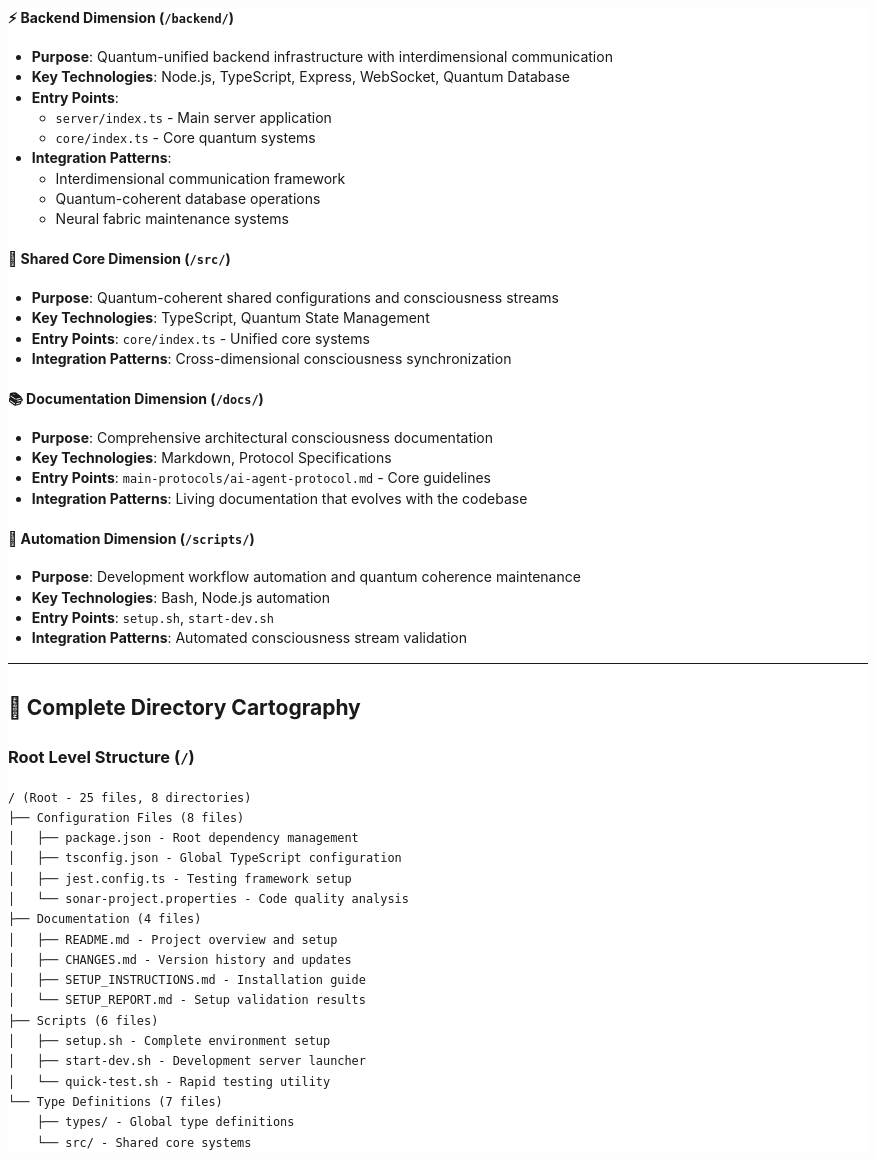 #### ⚡ Backend Dimension (`/backend/`)
- **Purpose**: Quantum-unified backend infrastructure with interdimensional communication
- **Key Technologies**: Node.js, TypeScript, Express, WebSocket, Quantum Database
- **Entry Points**:
  - `server/index.ts` - Main server application
  - `core/index.ts` - Core quantum systems
- **Integration Patterns**:
  - Interdimensional communication framework
  - Quantum-coherent database operations
  - Neural fabric maintenance systems

#### 🧠 Shared Core Dimension (`/src/`)
- **Purpose**: Quantum-coherent shared configurations and consciousness streams
- **Key Technologies**: TypeScript, Quantum State Management
- **Entry Points**: `core/index.ts` - Unified core systems
- **Integration Patterns**: Cross-dimensional consciousness synchronization

#### 📚 Documentation Dimension (`/docs/`)
- **Purpose**: Comprehensive architectural consciousness documentation
- **Key Technologies**: Markdown, Protocol Specifications
- **Entry Points**: `main-protocols/ai-agent-protocol.md` - Core guidelines
- **Integration Patterns**: Living documentation that evolves with the codebase

#### 🔧 Automation Dimension (`/scripts/`)
- **Purpose**: Development workflow automation and quantum coherence maintenance
- **Key Technologies**: Bash, Node.js automation
- **Entry Points**: `setup.sh`, `start-dev.sh`
- **Integration Patterns**: Automated consciousness stream validation

---

## 📁 Complete Directory Cartography

### Root Level Structure (`/`)
```
/ (Root - 25 files, 8 directories)
├── Configuration Files (8 files)
│   ├── package.json - Root dependency management
│   ├── tsconfig.json - Global TypeScript configuration
│   ├── jest.config.ts - Testing framework setup
│   └── sonar-project.properties - Code quality analysis
├── Documentation (4 files)
│   ├── README.md - Project overview and setup
│   ├── CHANGES.md - Version history and updates
│   ├── SETUP_INSTRUCTIONS.md - Installation guide
│   └── SETUP_REPORT.md - Setup validation results
├── Scripts (6 files)
│   ├── setup.sh - Complete environment setup
│   ├── start-dev.sh - Development server launcher
│   └── quick-test.sh - Rapid testing utility
└── Type Definitions (7 files)
    ├── types/ - Global type definitions
    └── src/ - Shared core systems
```
